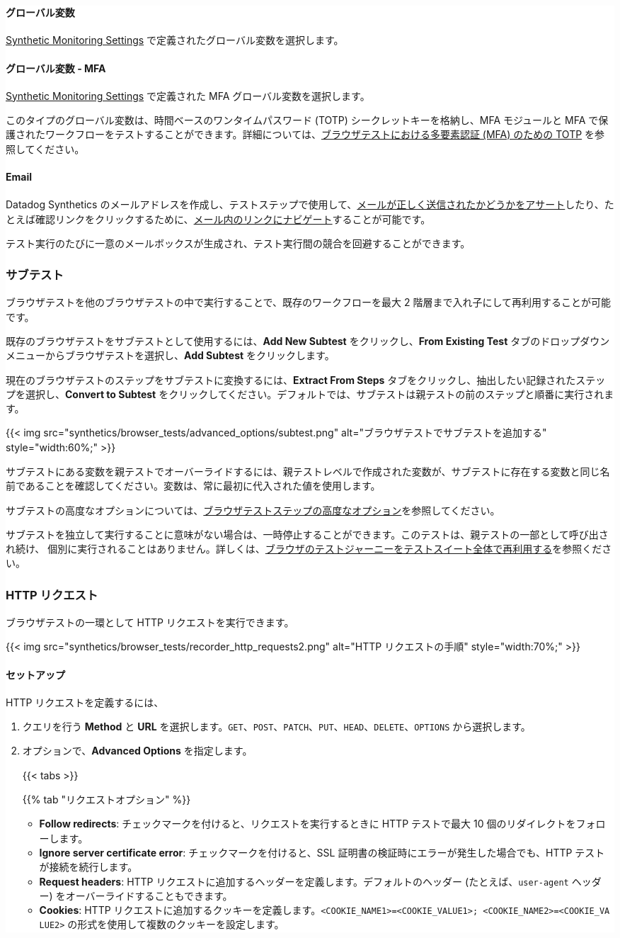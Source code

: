 #### グローバル変数

[Synthetic Monitoring Settings][5] で定義されたグローバル変数を選択します。

#### グローバル変数 - MFA

[Synthetic Monitoring Settings][5] で定義された MFA グローバル変数を選択します。

このタイプのグローバル変数は、時間ベースのワンタイムパスワード (TOTP) シークレットキーを格納し、MFA モジュールと MFA で保護されたワークフローをテストすることができます。詳細については、[ブラウザテストにおける多要素認証 (MFA) のための TOTP][6] を参照してください。

#### Email

Datadog Synthetics のメールアドレスを作成し、テストステップで使用して、[メールが正しく送信されたかどうかをアサート][7]したり、たとえば確認リンクをクリックするために、[メール内のリンクにナビゲート][8]することが可能です。

テスト実行のたびに一意のメールボックスが生成され、テスト実行間の競合を回避することができます。

### サブテスト

ブラウザテストを他のブラウザテストの中で実行することで、既存のワークフローを最大 2 階層まで入れ子にして再利用することが可能です。

既存のブラウザテストをサブテストとして使用するには、**Add New Subtest** をクリックし、**From Existing Test** タブのドロップダウンメニューからブラウザテストを選択し、**Add Subtest** をクリックします。

現在のブラウザテストのステップをサブテストに変換するには、**Extract From Steps** タブをクリックし、抽出したい記録されたステップを選択し、**Convert to Subtest** をクリックしてください。デフォルトでは、サブテストは親テストの前のステップと順番に実行されます。

{{< img src="synthetics/browser_tests/advanced_options/subtest.png" alt="ブラウザテストでサブテストを追加する" style="width:60%;" >}}

サブテストにある変数を親テストでオーバーライドするには、親テストレベルで作成された変数が、サブテストに存在する変数と同じ名前であることを確認してください。変数は、常に最初に代入された値を使用します。

サブテストの高度なオプションについては、[ブラウザテストステップの高度なオプション][9]を参照してください。

サブテストを独立して実行することに意味がない場合は、一時停止することができます。このテストは、親テストの一部として呼び出され続け、 個別に実行されることはありません。詳しくは、[ブラウザのテストジャーニーをテストスイート全体で再利用する][10]を参照ください。

### HTTP リクエスト

ブラウザテストの一環として HTTP リクエストを実行できます。

{{< img src="synthetics/browser_tests/recorder_http_requests2.png" alt="HTTP リクエストの手順" style="width:70%;" >}}

#### セットアップ

HTTP リクエストを定義するには、

1. クエリを行う **Method** と **URL** を選択します。`GET`、`POST`、`PATCH`、`PUT`、`HEAD`、`DELETE`、`OPTIONS` から選択します。
2. オプションで、**Advanced Options** を指定します。

   {{< tabs >}}

   {{% tab "リクエストオプション" %}}

   * **Follow redirects**: チェックマークを付けると、リクエストを実行するときに HTTP テストで最大 10 個のリダイレクトをフォローします。
   * **Ignore server certificate error**: チェックマークを付けると、SSL 証明書の検証時にエラーが発生した場合でも、HTTP テストが接続を続行します。
   * **Request headers**: HTTP リクエストに追加するヘッダーを定義します。デフォルトのヘッダー (たとえば、`user-agent` ヘッダー) をオーバーライドすることもできます。
   * **Cookies**: HTTP リクエストに追加するクッキーを定義します。`<COOKIE_NAME1>=<COOKIE_VALUE1>; <COOKIE_NAME2>=<COOKIE_VALUE2>` の形式を使用して複数のクッキーを設定します。


[1]: /ja/synthetics/guide/email-validation
[2]: /ja/synthetics/browser_tests/actions#use-variables
[3]: /ja/synthetics/guide/testing-file-upload-and-download/#testing-a-file-download
[1]: /ja/data_security/synthetics
[1]: /ja/synthetics/browser_tests/advanced_options/
[2]: /ja/synthetics/browser_tests/advanced_options/#timeout
[3]: https://chrome.google.com/webstore/detail/datadog-test-recorder/kkbncfpddhdmkfmalecgnphegacgejoa
[4]: /ja/synthetics/guide/email-validation/#create-an-email-variable
[5]: /ja/synthetics/settings/
[6]: /ja/synthetics/guide/browser-tests-totp
[7]: /ja/synthetics/guide/email-validation/#confirm-the-email-was-sent
[8]: /ja/synthetics/guide/email-validation/#navigate-through-links-in-an-email
[9]: /ja/synthetics/browser_tests/advanced_options/#subtests
[10]: /ja/synthetics/guide/reusing-browser-test-journeys
[11]: https://restfulapi.net/json-jsonpath/
[12]: https://www.w3schools.com/xml/xpath_syntax.asp
[13]: https://developer.mozilla.org/en-US/docs/Web/JavaScript/Guide/Regular_Expressions
[14]: https://app.datadoghq.com/synthetics/tests